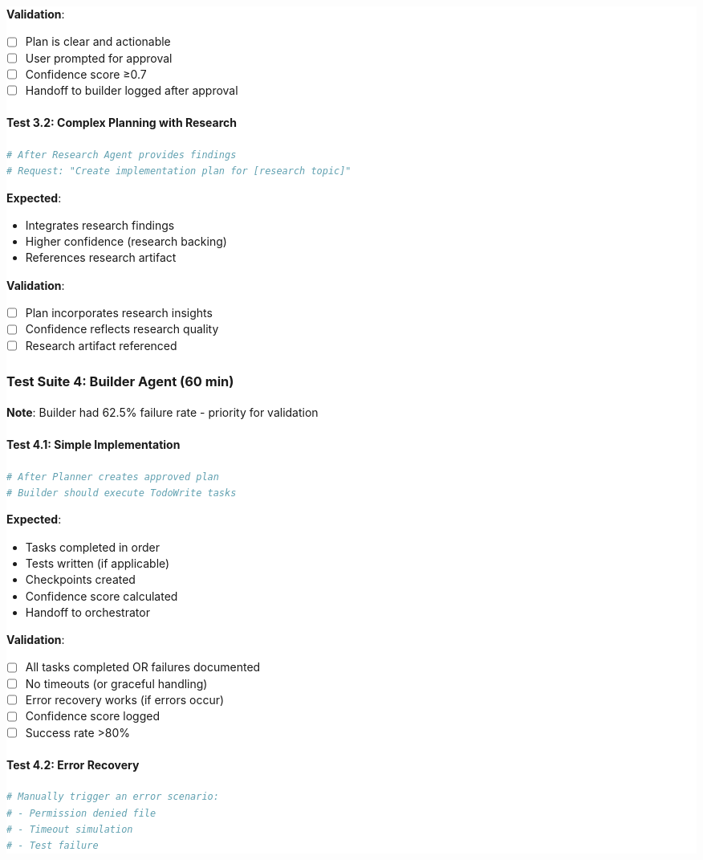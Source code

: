 **Validation**:
- [ ] Plan is clear and actionable
- [ ] User prompted for approval
- [ ] Confidence score ≥0.7
- [ ] Handoff to builder logged after approval

#### Test 3.2: Complex Planning with Research

```bash
# After Research Agent provides findings
# Request: "Create implementation plan for [research topic]"
```

**Expected**:
- Integrates research findings
- Higher confidence (research backing)
- References research artifact

**Validation**:
- [ ] Plan incorporates research insights
- [ ] Confidence reflects research quality
- [ ] Research artifact referenced

### Test Suite 4: Builder Agent (60 min)

**Note**: Builder had 62.5% failure rate - priority for validation

#### Test 4.1: Simple Implementation

```bash
# After Planner creates approved plan
# Builder should execute TodoWrite tasks
```

**Expected**:
- Tasks completed in order
- Tests written (if applicable)
- Checkpoints created
- Confidence score calculated
- Handoff to orchestrator

**Validation**:
- [ ] All tasks completed OR failures documented
- [ ] No timeouts (or graceful handling)
- [ ] Error recovery works (if errors occur)
- [ ] Confidence score logged
- [ ] Success rate >80%

#### Test 4.2: Error Recovery

```bash
# Manually trigger an error scenario:
# - Permission denied file
# - Timeout simulation
# - Test failure
```
